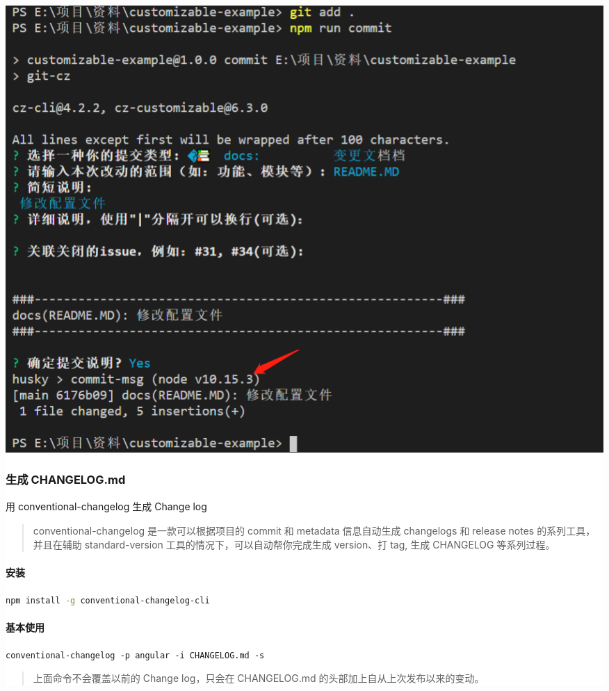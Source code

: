 ![图片3](./images/13.png)


### 生成 CHANGELOG.md

用 conventional-changelog 生成 Change log

> conventional-changelog 是一款可以根据项目的 commit 和 metadata 信息自动生成 changelogs 和 release notes 的系列工具，并且在辅助 standard-version 工具的情况下，可以自动帮你完成生成 version、打 tag, 生成 CHANGELOG 等系列过程。

#### 安装

```bash
npm install -g conventional-changelog-cli
```

#### 基本使用

`conventional-changelog -p angular -i CHANGELOG.md -s`
> 上面命令不会覆盖以前的 Change log，只会在 CHANGELOG.md 的头部加上自从上次发布以来的变动。
